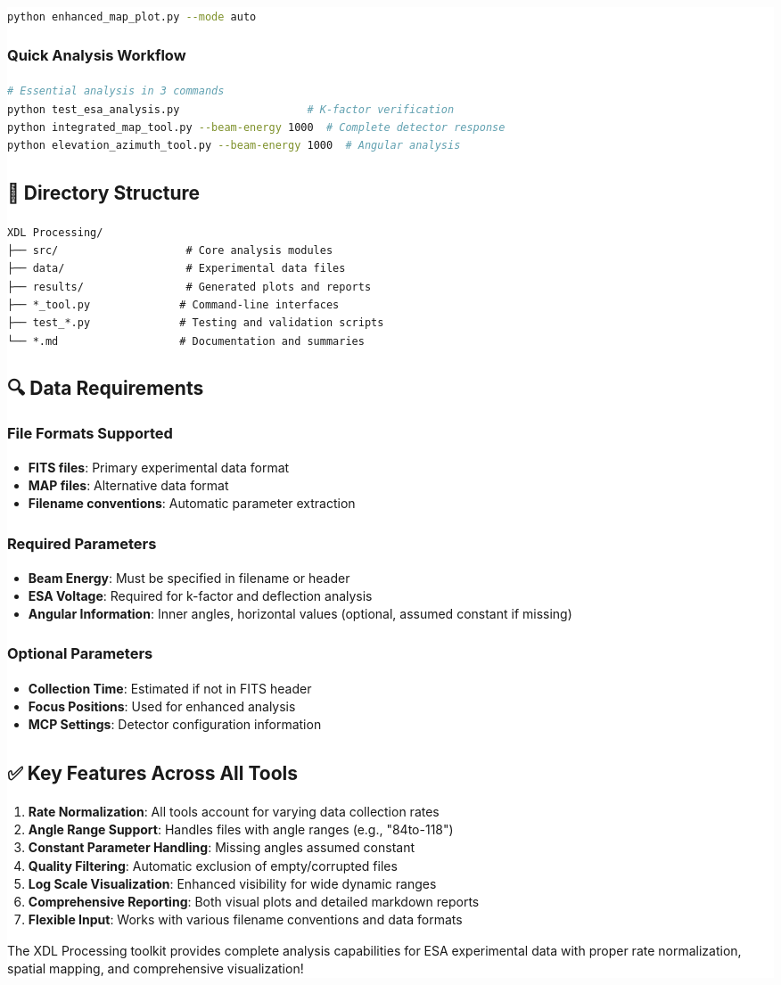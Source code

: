 ```bash
python enhanced_map_plot.py --mode auto
```

### **Quick Analysis Workflow**
```bash
# Essential analysis in 3 commands
python test_esa_analysis.py                    # K-factor verification
python integrated_map_tool.py --beam-energy 1000  # Complete detector response
python elevation_azimuth_tool.py --beam-energy 1000  # Angular analysis
```

## 📁 **Directory Structure**
```
XDL Processing/
├── src/                    # Core analysis modules
├── data/                   # Experimental data files
├── results/                # Generated plots and reports
├── *_tool.py              # Command-line interfaces
├── test_*.py              # Testing and validation scripts
└── *.md                   # Documentation and summaries
```

## 🔍 **Data Requirements**

### **File Formats Supported**
- **FITS files**: Primary experimental data format
- **MAP files**: Alternative data format
- **Filename conventions**: Automatic parameter extraction

### **Required Parameters**
- **Beam Energy**: Must be specified in filename or header
- **ESA Voltage**: Required for k-factor and deflection analysis
- **Angular Information**: Inner angles, horizontal values (optional, assumed constant if missing)

### **Optional Parameters**
- **Collection Time**: Estimated if not in FITS header
- **Focus Positions**: Used for enhanced analysis
- **MCP Settings**: Detector configuration information

## ✅ **Key Features Across All Tools**

1. **Rate Normalization**: All tools account for varying data collection rates
2. **Angle Range Support**: Handles files with angle ranges (e.g., "84to-118")
3. **Constant Parameter Handling**: Missing angles assumed constant
4. **Quality Filtering**: Automatic exclusion of empty/corrupted files
5. **Log Scale Visualization**: Enhanced visibility for wide dynamic ranges
6. **Comprehensive Reporting**: Both visual plots and detailed markdown reports
7. **Flexible Input**: Works with various filename conventions and data formats

The XDL Processing toolkit provides complete analysis capabilities for ESA experimental data with proper rate normalization, spatial mapping, and comprehensive visualization!
